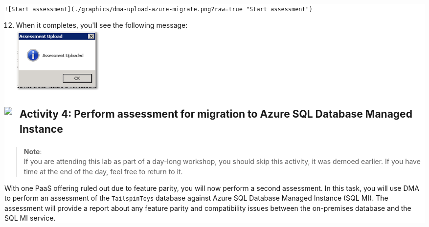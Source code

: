     ![Start assessment](./graphics/dma-upload-azure-migrate.png?raw=true "Start assessment")

12. When it completes, you'll see the following message:  
    ![Start assessment](./graphics/dma-assessment-uploaded.png?raw=true "Start assessment")  


<h2><p><img style="float: left; margin: 0px 15px 15px 0px;" src="https://github.com/microsoft/sqlworkshops/blob/master/graphics/point1.png?raw=true"><a name="Activity-4">Activity 4: Perform assessment for migration to Azure SQL Database Managed Instance</h2></p></a>

> **Note**:  
> If you are attending this lab as part of a day-long workshop, you should skip this activity, it was demoed earlier. If you have time at the end of the day, feel free to return to it.


With one PaaS offering ruled out due to feature parity, you will now perform a second assessment. In this task, you will use DMA to perform an assessment of the `TailspinToys` database against Azure SQL Database Managed Instance (SQL MI). The assessment will provide a report about any feature parity and compatibility issues between the on-premises database and the SQL MI service.
